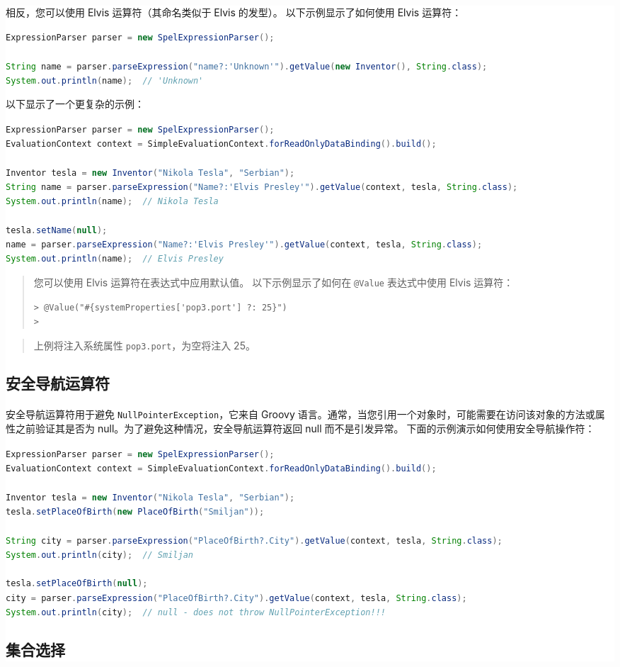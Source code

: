 相反，您可以使用 Elvis 运算符（其命名类似于 Elvis 的发型）。 以下示例显示了如何使用 Elvis 运算符：

```java
ExpressionParser parser = new SpelExpressionParser();

String name = parser.parseExpression("name?:'Unknown'").getValue(new Inventor(), String.class);
System.out.println(name);  // 'Unknown'
```

以下显示了一个更复杂的示例：

```java
ExpressionParser parser = new SpelExpressionParser();
EvaluationContext context = SimpleEvaluationContext.forReadOnlyDataBinding().build();

Inventor tesla = new Inventor("Nikola Tesla", "Serbian");
String name = parser.parseExpression("Name?:'Elvis Presley'").getValue(context, tesla, String.class);
System.out.println(name);  // Nikola Tesla

tesla.setName(null);
name = parser.parseExpression("Name?:'Elvis Presley'").getValue(context, tesla, String.class);
System.out.println(name);  // Elvis Presley
```

> 您可以使用 Elvis 运算符在表达式中应用默认值。 以下示例显示了如何在 `@Value` 表达式中使用 Elvis 运算符：
>
> ```
> > @Value("#{systemProperties['pop3.port'] ?: 25}")
> >
> ```

> 上例将注入系统属性 `pop3.port`，为空将注入 25。

## 安全导航运算符

安全导航运算符用于避免 `NullPointerException`，它来自 Groovy 语言。通常，当您引用一个对象时，可能需要在访问该对象的方法或属性之前验证其是否为 null。为了避免这种情况，安全导航运算符返回 null 而不是引发异常。 下面的示例演示如何使用安全导航操作符：

```java
ExpressionParser parser = new SpelExpressionParser();
EvaluationContext context = SimpleEvaluationContext.forReadOnlyDataBinding().build();

Inventor tesla = new Inventor("Nikola Tesla", "Serbian");
tesla.setPlaceOfBirth(new PlaceOfBirth("Smiljan"));

String city = parser.parseExpression("PlaceOfBirth?.City").getValue(context, tesla, String.class);
System.out.println(city);  // Smiljan

tesla.setPlaceOfBirth(null);
city = parser.parseExpression("PlaceOfBirth?.City").getValue(context, tesla, String.class);
System.out.println(city);  // null - does not throw NullPointerException!!!
```

## 集合选择
